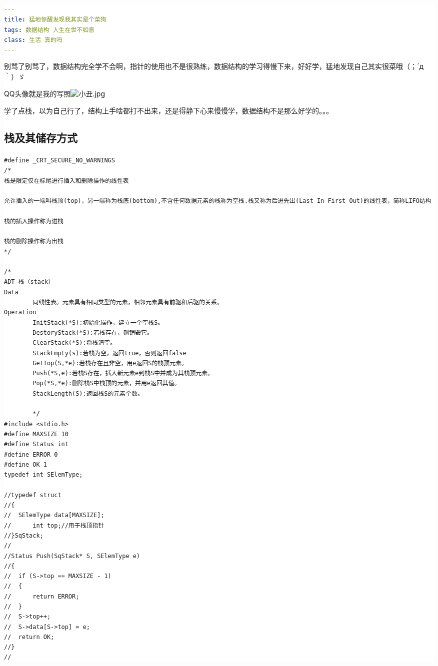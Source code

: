 ```yaml
---
title: 猛地惊醒发现我其实是个菜狗
tags: 数据结构 人生在世不如意
class: 生活 真的吗
---
```


别骂了别骂了，数据结构完全学不会啊，指针的使用也不是很熟练，数据结构的学习得慢下来，好好学，猛地发现自己其实很菜哦（；´д｀）ゞ

QQ头像就是我的写照![小丑.jpg](https://i.loli.net/2021/11/30/nFKkwZom8t2Bjev.jpg)



学了点栈，以为自己行了，结构上手啥都打不出来，还是得静下心来慢慢学，数据结构不是那么好学的。。。

## 栈及其储存方式		

	#define _CRT_SECURE_NO_WARNINGS
	/*
	栈是限定仅在标尾进行插入和删除操作的线性表
	
	允许插入的一端叫栈顶(top)，另一端称为栈底(bottom),不含任何数据元素的栈称为空栈.栈又称为后进先出(Last In First Out)的线性表，简称LIFO结构
	
	栈的插入操作称为进栈
	
	栈的删除操作称为出栈
	*/
	
	/*
	ADT 栈（stack）
	Data
			同线性表。元素具有相同类型的元素，相邻元素具有前驱和后驱的关系。
	Operation
			InitStack(*S):初始化操作，建立一个空栈S。
			DestoryStack(*S):若栈存在，则销毁它。
			ClearStack(*S):将栈清空。
			StackEmpty(s):若栈为空，返回true，否则返回false
			GetTop(S,*e):若栈存在且非空，用e返回S的栈顶元素。
			Push(*S,e):若栈S存在，插入新元素e到栈S中并成为其栈顶元素。
			Pop(*S,*e):删除栈S中栈顶的元素，并用e返回其值。
			StackLength(S):返回栈S的元素个数。
			
			*/
	#include <stdio.h>
	#define MAXSIZE 10
	#define Status int
	#define ERROR 0
	#define OK 1
	typedef int SElemType;
	
	//typedef struct
	//{
	//	SElemType data[MAXSIZE];
	//		int top;//用于栈顶指针
	//}SqStack;
	//
	//Status Push(SqStack* S, SElemType e)
	//{
	//	if (S->top == MAXSIZE - 1)
	//	{
	//		return ERROR;
	//	}
	//	S->top++;
	//	S->data[S->top] = e;
	//	return OK;
	//}
	//